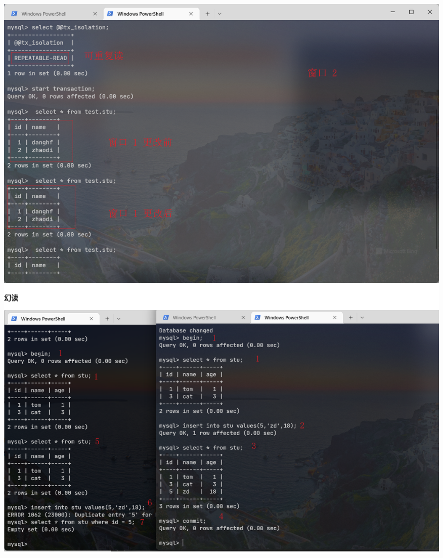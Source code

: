

![](image/Snipaste_2022-11-24_21-37-20.png)



**幻读**

![](image/Snipaste_2022-12-01_15-08-56.png)
